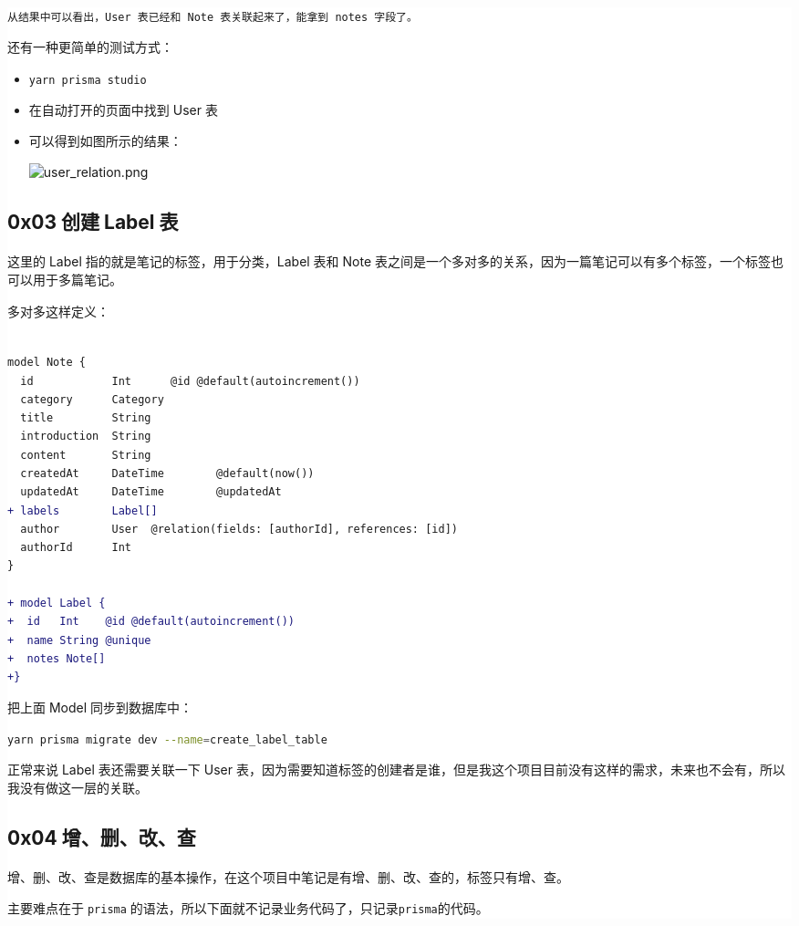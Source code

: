     从结果中可以看出，User 表已经和 Note 表关联起来了，能拿到 notes 字段了。
    

还有一种更简单的测试方式：

- `yarn prisma studio`

- 在自动打开的页面中找到 User 表

- 可以得到如图所示的结果：
    
    ![user_relation.png](/_next/upload/user_relation_1670561520356.png "user_relation.png")
    
## 0x03 创建 Label 表

这里的 Label 指的就是笔记的标签，用于分类，Label 表和 Note 表之间是一个多对多的关系，因为一篇笔记可以有多个标签，一个标签也可以用于多篇笔记。

多对多这样定义：


```diff

model Note {
  id            Int      @id @default(autoincrement())
  category      Category
  title         String
  introduction  String
  content       String
  createdAt     DateTime        @default(now())
  updatedAt     DateTime        @updatedAt
+ labels        Label[]
  author        User  @relation(fields: [authorId], references: [id])
  authorId      Int
}

+ model Label {
+  id   Int    @id @default(autoincrement())
+  name String @unique
+  notes Note[]
+}

```

把上面 Model 同步到数据库中：

```bash
yarn prisma migrate dev --name=create_label_table
```

正常来说 Label 表还需要关联一下 User 表，因为需要知道标签的创建者是谁，但是我这个项目目前没有这样的需求，未来也不会有，所以我没有做这一层的关联。

## 0x04 增、删、改、查

增、删、改、查是数据库的基本操作，在这个项目中笔记是有增、删、改、查的，标签只有增、查。

主要难点在于 `prisma` 的语法，所以下面就不记录业务代码了，只记录`prisma`的代码。
